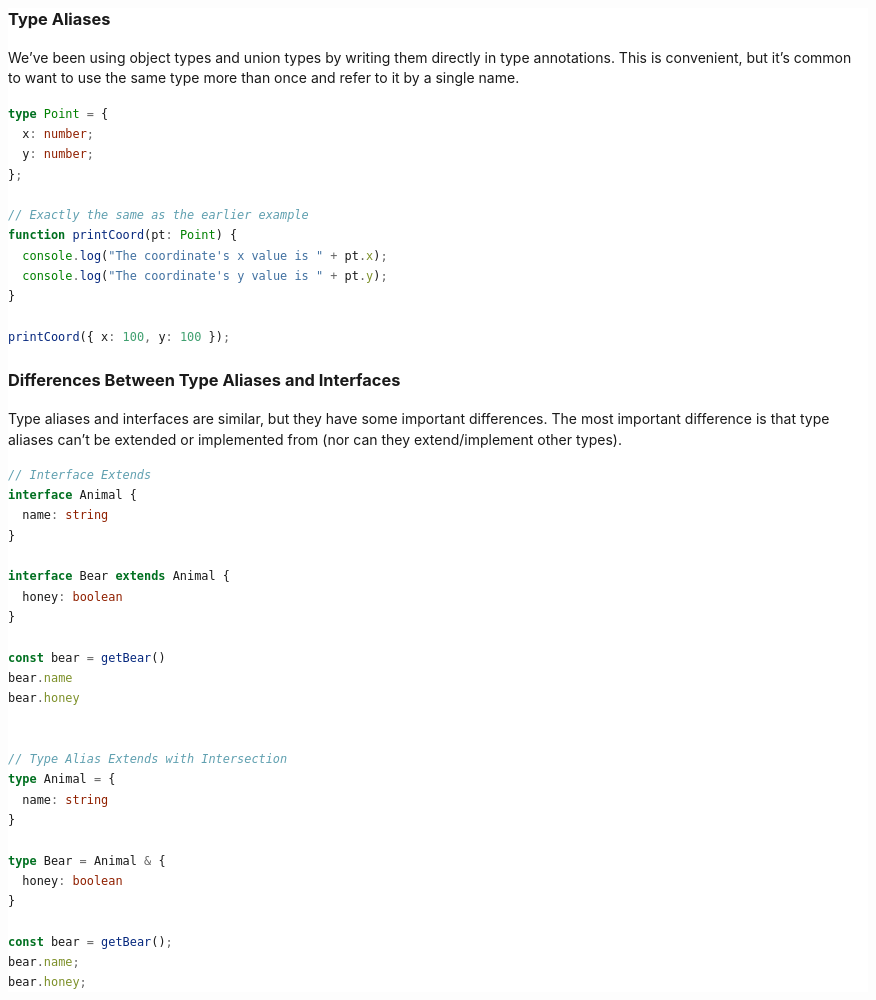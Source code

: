 ### Type Aliases

We’ve been using object types and union types by writing them directly in type annotations. This is convenient, but it’s common to want to use the same type more than once and refer to it by a single name.

```ts
type Point = {
  x: number;
  y: number;
};

// Exactly the same as the earlier example
function printCoord(pt: Point) {
  console.log("The coordinate's x value is " + pt.x);
  console.log("The coordinate's y value is " + pt.y);
}
 
printCoord({ x: 100, y: 100 });
```

### Differences Between Type Aliases and Interfaces

Type aliases and interfaces are similar, but they have some important differences. The most important difference is that type aliases can’t be extended or implemented from (nor can they extend/implement other types).

```ts
// Interface Extends
interface Animal {
  name: string
}

interface Bear extends Animal {
  honey: boolean
}

const bear = getBear() 
bear.name
bear.honey


// Type Alias Extends with Intersection
type Animal = {
  name: string
}

type Bear = Animal & { 
  honey: boolean 
}

const bear = getBear();
bear.name;
bear.honey;
```
